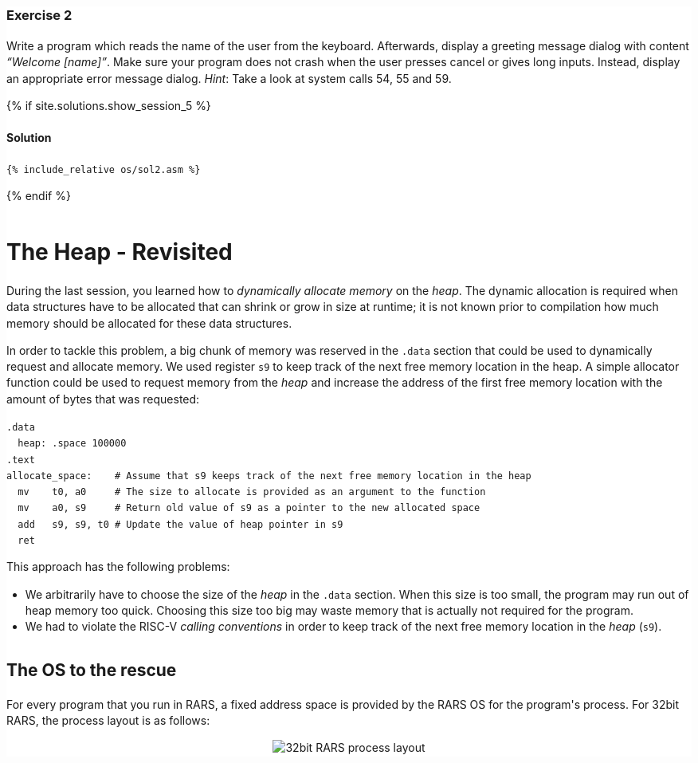 ### Exercise 2

Write a program which reads the name of the user from the keyboard. Afterwards, display a greeting message dialog with content *“Welcome [name]”*. Make sure your program does not crash when the user presses cancel or gives long inputs. Instead, display an appropriate error message dialog. *Hint*: Take a look at system calls 54, 55 and 59.

{% if site.solutions.show_session_5 %}

#### Solution

```armasm
{% include_relative os/sol2.asm %}
```

{% endif %}

# The Heap - Revisited
During the last session, you learned how to *dynamically allocate memory* on the *heap*. The dynamic allocation is required when data structures have to be allocated that can shrink or grow in size at runtime; it is not known prior to compilation how much memory should be allocated for these data structures.

In order to tackle this problem, a big chunk of memory was reserved in the `.data` section that could be used to dynamically request and allocate memory. We used register `s9` to keep track of the next free memory location in the heap. A simple allocator function could be used to request memory from the *heap* and increase the address of the first free memory location with the amount of bytes that was requested:

``` armasm
.data
  heap: .space 100000
.text
allocate_space:    # Assume that s9 keeps track of the next free memory location in the heap
  mv    t0, a0     # The size to allocate is provided as an argument to the function
  mv    a0, s9     # Return old value of s9 as a pointer to the new allocated space
  add   s9, s9, t0 # Update the value of heap pointer in s9
  ret
```

This approach has the following problems:
- We arbitrarily have to choose the size of the *heap* in the `.data` section. When this size is too small, the program may run out of heap memory too quick. Choosing this size too big may waste memory that is actually not required for the program.
- We had to violate the RISC-V *calling conventions* in order to keep track of the next free memory location in the *heap* (`s9`).

## The OS to the rescue
For every program that you run in RARS, a fixed address space is provided by the RARS OS for the program's process. For 32bit RARS, the process layout is as follows:

<center>
<img src="/exercises/os/process_layout.drawio.png" alt="32bit RARS process layout" />
</center>
